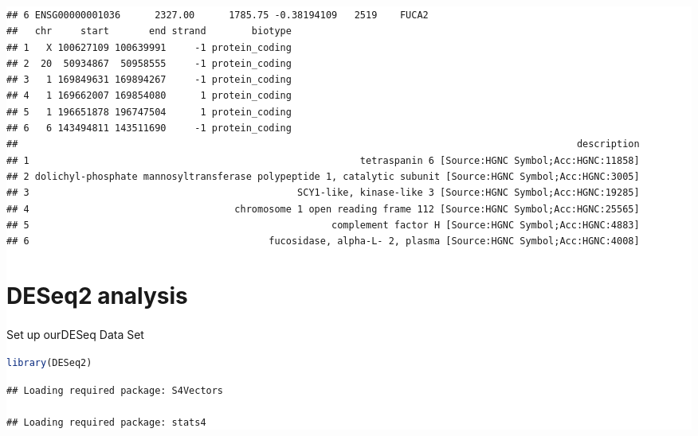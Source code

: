     ## 6 ENSG00000001036      2327.00      1785.75 -0.38194109   2519    FUCA2
    ##   chr     start       end strand        biotype
    ## 1   X 100627109 100639991     -1 protein_coding
    ## 2  20  50934867  50958555     -1 protein_coding
    ## 3   1 169849631 169894267     -1 protein_coding
    ## 4   1 169662007 169854080      1 protein_coding
    ## 5   1 196651878 196747504      1 protein_coding
    ## 6   6 143494811 143511690     -1 protein_coding
    ##                                                                                                  description
    ## 1                                                          tetraspanin 6 [Source:HGNC Symbol;Acc:HGNC:11858]
    ## 2 dolichyl-phosphate mannosyltransferase polypeptide 1, catalytic subunit [Source:HGNC Symbol;Acc:HGNC:3005]
    ## 3                                               SCY1-like, kinase-like 3 [Source:HGNC Symbol;Acc:HGNC:19285]
    ## 4                                    chromosome 1 open reading frame 112 [Source:HGNC Symbol;Acc:HGNC:25565]
    ## 5                                                     complement factor H [Source:HGNC Symbol;Acc:HGNC:4883]
    ## 6                                          fucosidase, alpha-L- 2, plasma [Source:HGNC Symbol;Acc:HGNC:4008]

DESeq2 analysis
===============

Set up ourDESeq Data Set

``` r
library(DESeq2)
```

    ## Loading required package: S4Vectors

    ## Loading required package: stats4
